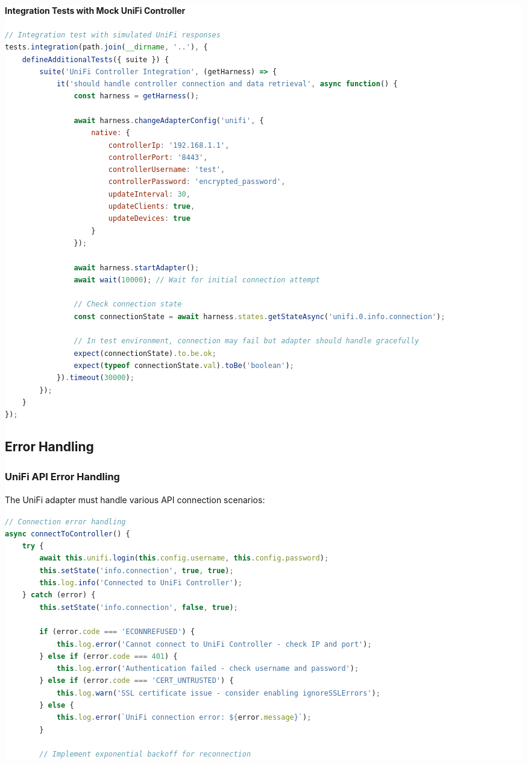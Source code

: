#### Integration Tests with Mock UniFi Controller
```javascript
// Integration test with simulated UniFi responses
tests.integration(path.join(__dirname, '..'), {
    defineAdditionalTests({ suite }) {
        suite('UniFi Controller Integration', (getHarness) => {
            it('should handle controller connection and data retrieval', async function() {
                const harness = getHarness();
                
                await harness.changeAdapterConfig('unifi', {
                    native: {
                        controllerIp: '192.168.1.1',
                        controllerPort: '8443',
                        controllerUsername: 'test',
                        controllerPassword: 'encrypted_password',
                        updateInterval: 30,
                        updateClients: true,
                        updateDevices: true
                    }
                });
                
                await harness.startAdapter();
                await wait(10000); // Wait for initial connection attempt
                
                // Check connection state
                const connectionState = await harness.states.getStateAsync('unifi.0.info.connection');
                
                // In test environment, connection may fail but adapter should handle gracefully
                expect(connectionState).to.be.ok;
                expect(typeof connectionState.val).toBe('boolean');
            }).timeout(30000);
        });
    }
});
```

## Error Handling

### UniFi API Error Handling

The UniFi adapter must handle various API connection scenarios:

```javascript
// Connection error handling
async connectToController() {
    try {
        await this.unifi.login(this.config.username, this.config.password);
        this.setState('info.connection', true, true);
        this.log.info('Connected to UniFi Controller');
    } catch (error) {
        this.setState('info.connection', false, true);
        
        if (error.code === 'ECONNREFUSED') {
            this.log.error('Cannot connect to UniFi Controller - check IP and port');
        } else if (error.code === 401) {
            this.log.error('Authentication failed - check username and password');
        } else if (error.code === 'CERT_UNTRUSTED') {
            this.log.warn('SSL certificate issue - consider enabling ignoreSSLErrors');
        } else {
            this.log.error(`UniFi connection error: ${error.message}`);
        }
        
        // Implement exponential backoff for reconnection
```